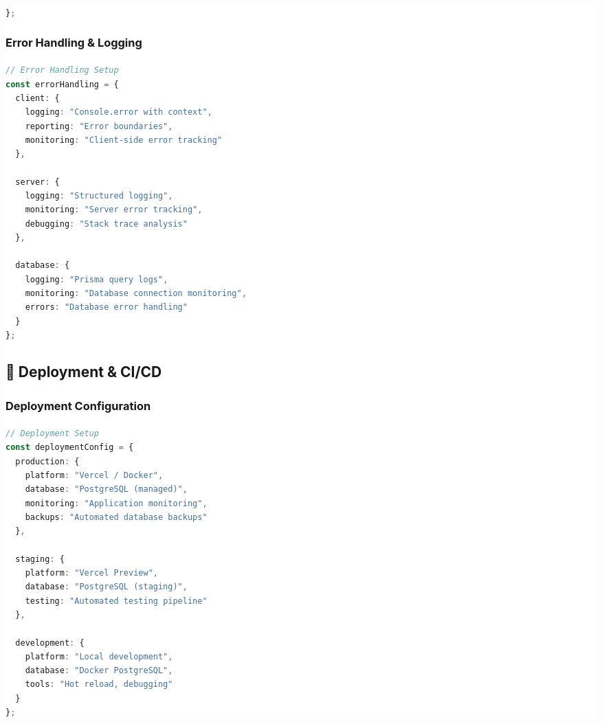 ```typescript
};
```

### **Error Handling & Logging**
```typescript
// Error Handling Setup
const errorHandling = {
  client: {
    logging: "Console.error with context",
    reporting: "Error boundaries",
    monitoring: "Client-side error tracking"
  },
  
  server: {
    logging: "Structured logging",
    monitoring: "Server error tracking",
    debugging: "Stack trace analysis"
  },
  
  database: {
    logging: "Prisma query logs",
    monitoring: "Database connection monitoring",
    errors: "Database error handling"
  }
};
```

## 🚀 **Deployment & CI/CD**

### **Deployment Configuration**
```typescript
// Deployment Setup
const deploymentConfig = {
  production: {
    platform: "Vercel / Docker",
    database: "PostgreSQL (managed)",
    monitoring: "Application monitoring",
    backups: "Automated database backups"
  },
  
  staging: {
    platform: "Vercel Preview",
    database: "PostgreSQL (staging)",
    testing: "Automated testing pipeline"
  },
  
  development: {
    platform: "Local development",
    database: "Docker PostgreSQL",
    tools: "Hot reload, debugging"
  }
};
```
